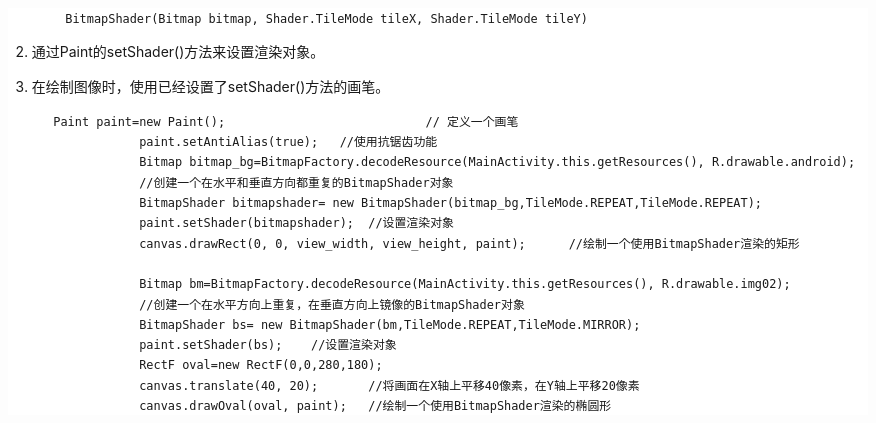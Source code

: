 			BitmapShader(Bitmap bitmap, Shader.TileMode tileX, Shader.TileMode tileY)

 2.  通过Paint的setShader()方法来设置渲染对象。

 3.  在绘制图像时，使用已经设置了setShader()方法的画笔。

			Paint paint=new Paint();							// 定义一个画笔
						paint.setAntiAlias(true);	//使用抗锯齿功能
						Bitmap bitmap_bg=BitmapFactory.decodeResource(MainActivity.this.getResources(), R.drawable.android);
						//创建一个在水平和垂直方向都重复的BitmapShader对象
						BitmapShader bitmapshader= new BitmapShader(bitmap_bg,TileMode.REPEAT,TileMode.REPEAT);
						paint.setShader(bitmapshader);	//设置渲染对象
						canvas.drawRect(0, 0, view_width, view_height, paint);		//绘制一个使用BitmapShader渲染的矩形	
						
						Bitmap bm=BitmapFactory.decodeResource(MainActivity.this.getResources(), R.drawable.img02);
						//创建一个在水平方向上重复，在垂直方向上镜像的BitmapShader对象
						BitmapShader bs= new BitmapShader(bm,TileMode.REPEAT,TileMode.MIRROR);	
						paint.setShader(bs);	//设置渲染对象
						RectF oval=new RectF(0,0,280,180);
						canvas.translate(40, 20);		//将画面在X轴上平移40像素，在Y轴上平移20像素
						canvas.drawOval(oval, paint);	//绘制一个使用BitmapShader渲染的椭圆形
